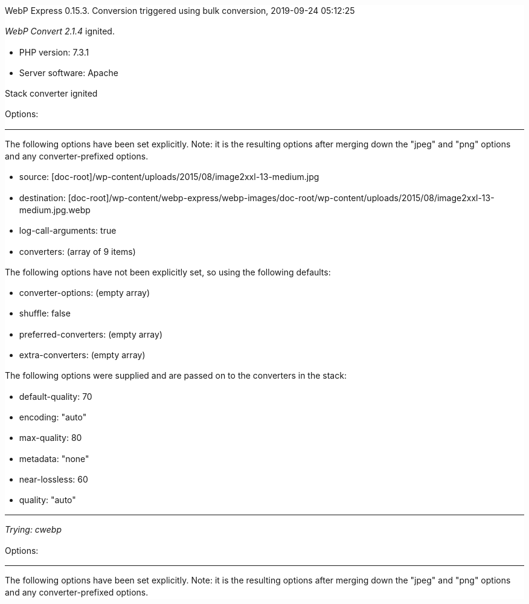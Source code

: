 WebP Express 0.15.3. Conversion triggered using bulk conversion, 2019-09-24 05:12:25


*WebP Convert 2.1.4*  ignited.

- PHP version: 7.3.1

- Server software: Apache


Stack converter ignited


Options:

------------

The following options have been set explicitly. Note: it is the resulting options after merging down the "jpeg" and "png" options and any converter-prefixed options.

- source: [doc-root]/wp-content/uploads/2015/08/image2xxl-13-medium.jpg

- destination: [doc-root]/wp-content/webp-express/webp-images/doc-root/wp-content/uploads/2015/08/image2xxl-13-medium.jpg.webp

- log-call-arguments: true

- converters: (array of 9 items)


The following options have not been explicitly set, so using the following defaults:

- converter-options: (empty array)

- shuffle: false

- preferred-converters: (empty array)

- extra-converters: (empty array)


The following options were supplied and are passed on to the converters in the stack:

- default-quality: 70

- encoding: "auto"

- max-quality: 80

- metadata: "none"

- near-lossless: 60

- quality: "auto"

------------



*Trying: cwebp* 


Options:

------------

The following options have been set explicitly. Note: it is the resulting options after merging down the "jpeg" and "png" options and any converter-prefixed options.
